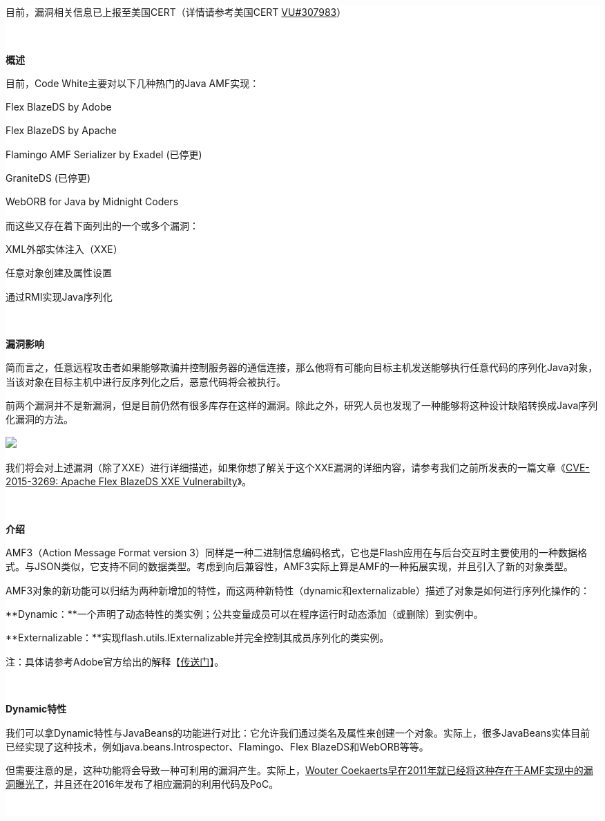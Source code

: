 目前，漏洞相关信息已上报至美国CERT（详情请参考美国CERT [VU#307983](https://www.kb.cert.org/vuls/id/307983)）

<br>

**概述**

目前，Code White主要对以下几种热门的Java AMF实现：

Flex BlazeDS by Adobe 

Flex BlazeDS by Apache

Flamingo AMF Serializer by Exadel (已停更)

GraniteDS (已停更)

WebORB for Java by Midnight Coders

而这些又存在着下面列出的一个或多个漏洞：

XML外部实体注入（XXE）

任意对象创建及属性设置

通过RMI实现Java序列化

<br>

**漏洞影响**

简而言之，任意远程攻击者如果能够欺骗并控制服务器的通信连接，那么他将有可能向目标主机发送能够执行任意代码的序列化Java对象，当该对象在目标主机中进行反序列化之后，恶意代码将会被执行。

前两个漏洞并不是新漏洞，但是目前仍然有很多库存在这样的漏洞。除此之外，研究人员也发现了一种能够将这种设计缺陷转换成Java序列化漏洞的方法。

[![](./img/85846/AAffA0nNPuCLAAAAAElFTkSuQmCC)](https://p0.ssl.qhimg.com/t0184e75858cd6b49c5.png)

我们将会对上述漏洞（除了XXE）进行详细描述，如果你想了解关于这个XXE漏洞的详细内容，请参考我们之前所发表的一篇文章《[CVE-2015-3269: Apache Flex BlazeDS XXE Vulnerabilty](http://codewhitesec.blogspot.en/2015/08/cve-2015-3269-apache-flex-blazeds-xxe.html)》。

<br>

**介绍**

AMF3（Action Message Format version 3）同样是一种二进制信息编码格式，它也是Flash应用在与后台交互时主要使用的一种数据格式。与JSON类似，它支持不同的数据类型。考虑到向后兼容性，AMF3实际上算是AMF的一种拓展实现，并且引入了新的对象类型。

AMF3对象的新功能可以归结为两种新增加的特性，而这两种新特性（dynamic和externalizable）描述了对象是如何进行序列化操作的：

**Dynamic：**一个声明了动态特性的类实例；公共变量成员可以在程序运行时动态添加（或删除）到实例中。

**Externalizable：**实现flash.utils.IExternalizable并完全控制其成员序列化的类实例。

注：具体请参考Adobe官方给出的解释【[传送门](http://www.adobe.com/go/amfspec)】。

<br>

**Dynamic特性**

我们可以拿Dynamic特性与JavaBeans的功能进行对比：它允许我们通过类名及属性来创建一个对象。实际上，很多JavaBeans实体目前已经实现了这种技术，例如java.beans.Introspector、Flamingo、Flex BlazeDS和WebORB等等。

但需要注意的是，这种功能将会导致一种可利用的漏洞产生。实际上，[Wouter Coekaerts早在2011年就已经将这种存在于AMF实现中的漏洞曝光了](http://wouter.coekaerts.be/2011/amf-arbitrary-code-execution)，并且还在2016年发布了相应漏洞的利用代码及PoC。

<br>
